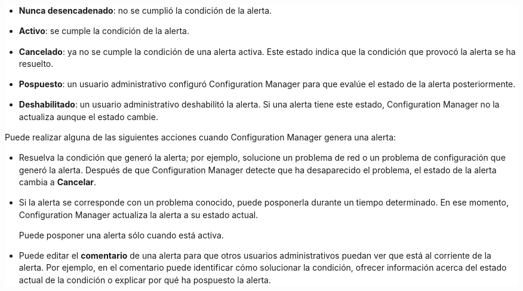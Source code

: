 -   **Nunca desencadenado**: no se cumplió la condición de la alerta.  

-   **Activo**: se cumple la condición de la alerta.  

-   **Cancelado**: ya no se cumple la condición de una alerta activa. Este estado indica que la condición que provocó la alerta se ha resuelto.  

-   **Pospuesto**: un usuario administrativo configuró Configuration Manager para que evalúe el estado de la alerta posteriormente.  

-   **Deshabilitado**: un usuario administrativo deshabilitó la alerta. Si una alerta tiene este estado, Configuration Manager no la actualiza aunque el estado cambie.  

 Puede realizar alguna de las siguientes acciones cuando Configuration Manager genera una alerta:  

-   Resuelva la condición que generó la alerta; por ejemplo, solucione un problema de red o un problema de configuración que generó la alerta. Después de que Configuration Manager detecte que ha desaparecido el problema, el estado de la alerta cambia a **Cancelar**.  

-   Si la alerta se corresponde con un problema conocido, puede posponerla durante un tiempo determinado. En ese momento, Configuration Manager actualiza la alerta a su estado actual.  

     Puede posponer una alerta sólo cuando está activa.  

-   Puede editar el **comentario** de una alerta para que otros usuarios administrativos puedan ver que está al corriente de la alerta. Por ejemplo, en el comentario puede identificar cómo solucionar la condición, ofrecer información acerca del estado actual de la condición o explicar por qué ha pospuesto la alerta.  






